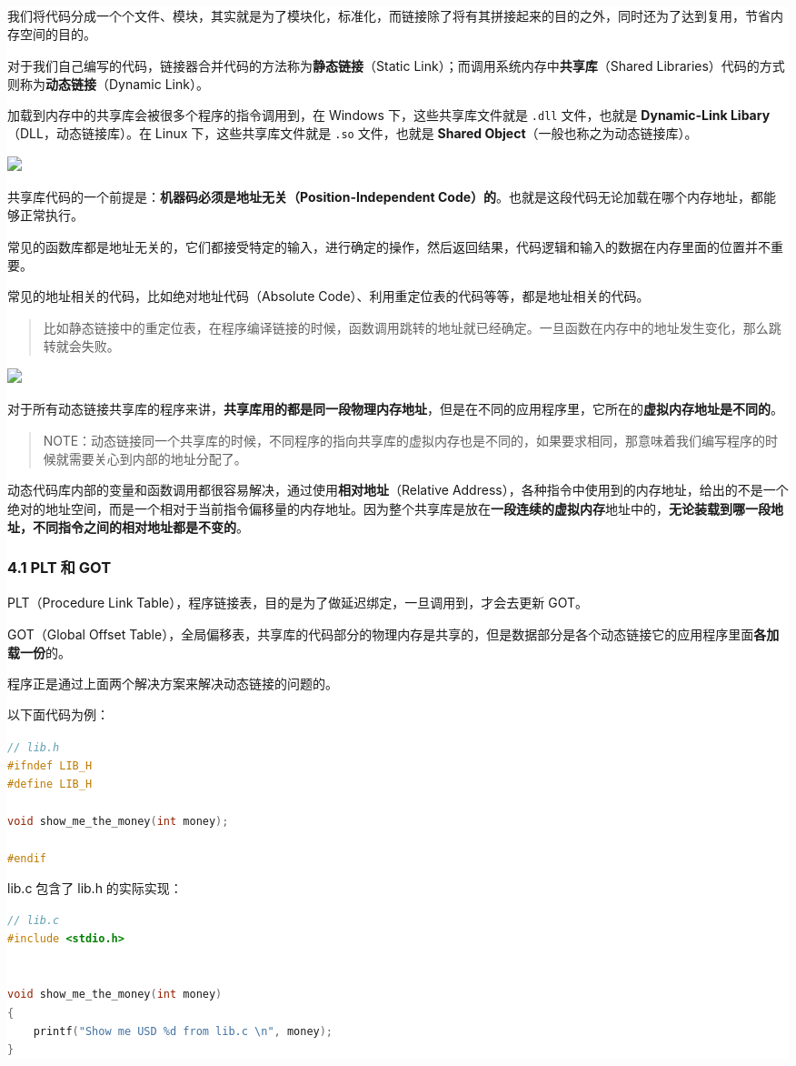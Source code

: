 我们将代码分成一个个文件、模块，其实就是为了模块化，标准化，而链接除了将有其拼接起来的目的之外，同时还为了达到复用，节省内存空间的目的。

对于我们自己编写的代码，链接器合并代码的方法称为**静态链接**（Static Link）；而调用系统内存中**共享库**（Shared Libraries）代码的方式则称为**动态链接**（Dynamic Link）。

加载到内存中的共享库会被很多个程序的指令调用到，在 Windows 下，这些共享库文件就是 `.dll` 文件，也就是 **Dynamic-Link Libary**（DLL，动态链接库）。在 Linux 下，这些共享库文件就是 `.so` 文件，也就是 **Shared Object**（一般也称之为动态链接库）。

![](https://static001.geekbang.org/resource/image/29/60/2980d241d3c7cbfa3724cb79b801d160.jpg)

共享库代码的一个前提是：**机器码必须是地址无关（Position-Independent Code）的**。也就是这段代码无论加载在哪个内存地址，都能够正常执行。

常见的函数库都是地址无关的，它们都接受特定的输入，进行确定的操作，然后返回结果，代码逻辑和输入的数据在内存里面的位置并不重要。

常见的地址相关的代码，比如绝对地址代码（Absolute Code）、利用重定位表的代码等等，都是地址相关的代码。

> 比如静态链接中的重定位表，在程序编译链接的时候，函数调用跳转的地址就已经确定。一旦函数在内存中的地址发生变化，那么跳转就会失败。

![](https://static001.geekbang.org/resource/image/8c/4a/8cab516a92fd3d7e951887808597094a.jpg)

对于所有动态链接共享库的程序来讲，**共享库用的都是同一段物理内存地址**，但是在不同的应用程序里，它所在的**虚拟内存地址是不同的**。

> NOTE：动态链接同一个共享库的时候，不同程序的指向共享库的虚拟内存也是不同的，如果要求相同，那意味着我们编写程序的时候就需要关心到内部的地址分配了。

动态代码库内部的变量和函数调用都很容易解决，通过使用**相对地址**（Relative Address），各种指令中使用到的内存地址，给出的不是一个绝对的地址空间，而是一个相对于当前指令偏移量的内存地址。因为整个共享库是放在**一段连续的虚拟内存**地址中的，**无论装载到哪一段地址，不同指令之间的相对地址都是不变的**。

### 4.1 PLT 和 GOT

PLT（Procedure Link Table），程序链接表，目的是为了做延迟绑定，一旦调用到，才会去更新 GOT。

GOT（Global Offset Table），全局偏移表，共享库的代码部分的物理内存是共享的，但是数据部分是各个动态链接它的应用程序里面**各加载一份**的。

程序正是通过上面两个解决方案来解决动态链接的问题的。

以下面代码为例：

```C
// lib.h
#ifndef LIB_H
#define LIB_H

void show_me_the_money(int money);

#endif
```

lib.c 包含了 lib.h 的实际实现：

```C
// lib.c
#include <stdio.h>


void show_me_the_money(int money)
{
    printf("Show me USD %d from lib.c \n", money);
}
```
